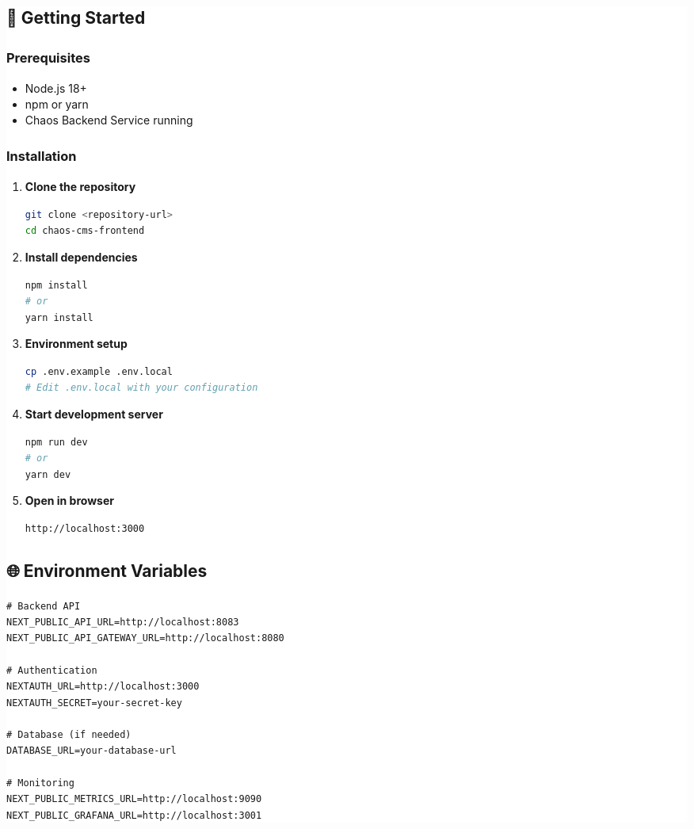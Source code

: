 ## 🔧 Getting Started

### Prerequisites
- Node.js 18+ 
- npm or yarn
- Chaos Backend Service running

### Installation

1. **Clone the repository**
   ```bash
   git clone <repository-url>
   cd chaos-cms-frontend
   ```

2. **Install dependencies**
   ```bash
   npm install
   # or
   yarn install
   ```

3. **Environment setup**
   ```bash
   cp .env.example .env.local
   # Edit .env.local with your configuration
   ```

4. **Start development server**
   ```bash
   npm run dev
   # or
   yarn dev
   ```

5. **Open in browser**
   ```
   http://localhost:3000
   ```

## 🌐 Environment Variables

```env
# Backend API
NEXT_PUBLIC_API_URL=http://localhost:8083
NEXT_PUBLIC_API_GATEWAY_URL=http://localhost:8080

# Authentication
NEXTAUTH_URL=http://localhost:3000
NEXTAUTH_SECRET=your-secret-key

# Database (if needed)
DATABASE_URL=your-database-url

# Monitoring
NEXT_PUBLIC_METRICS_URL=http://localhost:9090
NEXT_PUBLIC_GRAFANA_URL=http://localhost:3001
```
